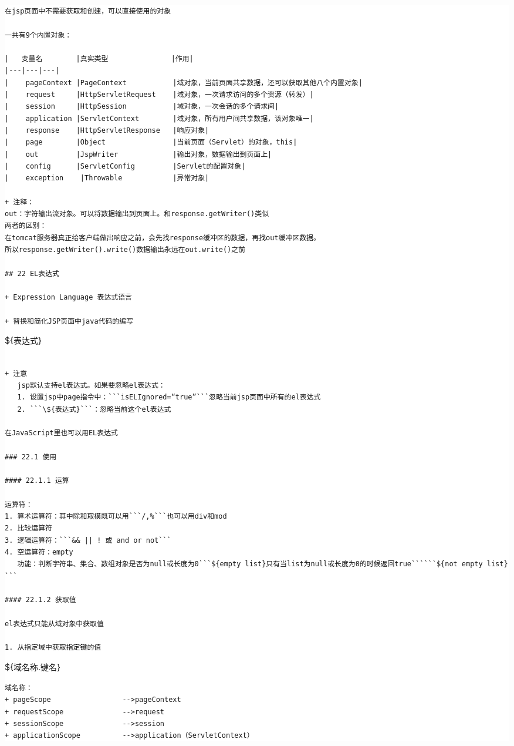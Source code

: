```
在jsp页面中不需要获取和创建，可以直接使用的对象

一共有9个内置对象：

|   变量名        |真实类型               |作用|
|---|---|---|
|    pageContext |PageContext           |域对象，当前页面共享数据，还可以获取其他八个内置对象|
|    request     |HttpServletRequest    |域对象，一次请求访问的多个资源（转发）|
|    session     |HttpSession           |域对象，一次会话的多个请求间|
|    application |ServletContext        |域对象，所有用户间共享数据，该对象唯一|
|    response    |HttpServletResponse   |响应对象|
|    page        |Object                |当前页面（Servlet）的对象，this|
|    out         |JspWriter             |输出对象，数据输出到页面上|
|    config      |ServletConfig         |Servlet的配置对象|
|    exception    |Throwable            |异常对象|

+ 注释：
out：字符输出流对象。可以将数据输出到页面上。和response.getWriter()类似
两者的区别：
在tomcat服务器真正给客户端做出响应之前，会先找response缓冲区的数据，再找out缓冲区数据。
所以response.getWriter().write()数据输出永远在out.write()之前

## 22 EL表达式

+ Expression Language 表达式语言

+ 替换和简化JSP页面中java代码的编写

```
${表达式}
```

+ 注意
   jsp默认支持el表达式。如果要忽略el表达式：
   1. 设置jsp中page指令中：```isELIgnored=“true”```忽略当前jsp页面中所有的el表达式
   2. ```\${表达式}```：忽略当前这个el表达式

在JavaScript里也可以用EL表达式

### 22.1 使用

#### 22.1.1 运算

运算符：
1. 算术运算符：其中除和取模既可以用```/,%```也可以用div和mod
2. 比较运算符
3. 逻辑运算符：```&& || ! 或 and or not```
4. 空运算符：empty
   功能：判断字符串、集合、数组对象是否为null或长度为0```${empty list}只有当list为null或长度为0的时候返回true``````${not empty list}```

#### 22.1.2 获取值

el表达式只能从域对象中获取值

1. 从指定域中获取指定键的值
```
${域名称.键名}
```
域名称：
+ pageScope					-->pageContext
+ requestScope				-->request
+ sessionScope				-->session
+ applicationScope			-->application（ServletContext）

```